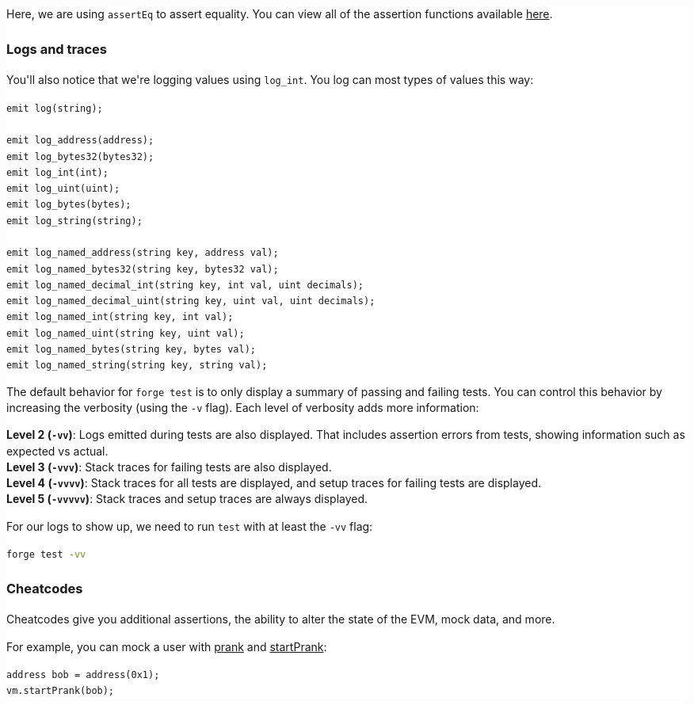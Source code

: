 Here, we are using `assertEq` to assert equality. You can view all of the assertion functions available [here](https://book.getfoundry.sh/reference/ds-test.html#asserting).

### Logs and traces

You'll also notice that we're logging values using `log_int`. You log can most types of values this way:

```solidity
emit log(string);

emit log_address(address);
emit log_bytes32(bytes32);
emit log_int(int);
emit log_uint(uint);
emit log_bytes(bytes);
emit log_string(string);

emit log_named_address(string key, address val);
emit log_named_bytes32(string key, bytes32 val);
emit log_named_decimal_int(string key, int val, uint decimals);
emit log_named_decimal_uint(string key, uint val, uint decimals);
emit log_named_int(string key, int val);
emit log_named_uint(string key, uint val);
emit log_named_bytes(string key, bytes val);
emit log_named_string(string key, string val);
```

The default behavior for `forge test` is to only display a summary of passing and failing tests. You can control this behavior by increasing the verbosity (using the `-v` flag). Each level of verbosity adds more information:

__Level 2 (`-vv`)__: Logs emitted during tests are also displayed. That includes assertion errors from tests, showing information such as expected vs actual.   
__Level 3 (`-vvv`)__: Stack traces for failing tests are also displayed.   
__Level 4 (`-vvvv`)__: Stack traces for all tests are displayed, and setup traces for failing tests are displayed.   
__Level 5 (`-vvvvv`)__: Stack traces and setup traces are always displayed.

For our logs to show up, we need to run `test` with at least the `-vv` flag:

```sh
forge test -vv
```

### Cheatcodes

Cheatcodes give you additional assertions, the ability to alter the state of the EVM, mock data, and more.

For example, you can mock a user with [prank](https://book.getfoundry.sh/cheatcodes/prank.html) and [startPrank](https://book.getfoundry.sh/cheatcodes/start-prank.html):

```solidity
address bob = address(0x1);
vm.startPrank(bob);
```
